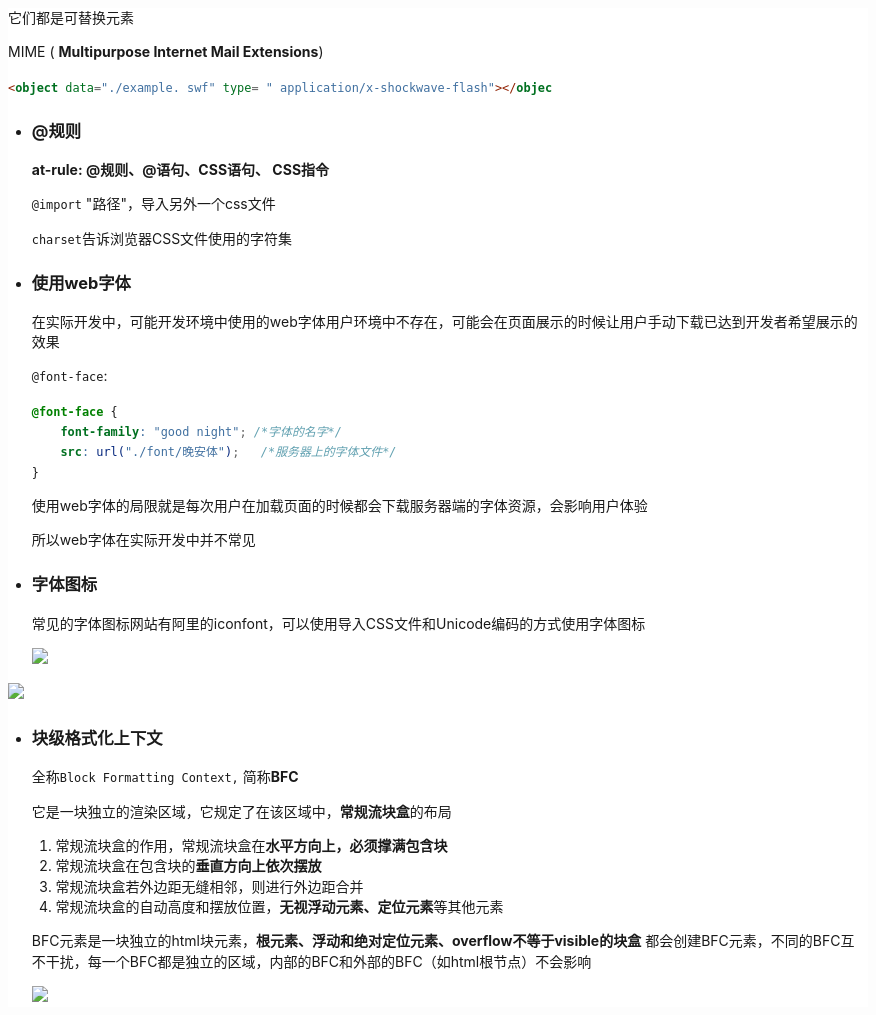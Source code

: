  它们都是可替换元素

  MIME ( **Multipurpose Internet Mail Extensions**)

  ```html
  <object data="./example. swf" type= " application/x-shockwave-flash"></objec
  ```

  

- ### @规则

  **at-rule: @规则、@语句、CSS语句、 CSS指令**

  `@import` "路径"，导入另外一个css文件

  `charset`告诉浏览器CSS文件使用的字符集

  

- ### 使用web字体

  在实际开发中，可能开发环境中使用的web字体用户环境中不存在，可能会在页面展示的时候让用户手动下载已达到开发者希望展示的效果

  `@font-face`:

  ```css
  @font-face {
      font-family: "good night"; /*字体的名字*/
      src: url("./font/晚安体");	/*服务器上的字体文件*/
  }
  ```

  使用web字体的局限就是每次用户在加载页面的时候都会下载服务器端的字体资源，会影响用户体验

  所以web字体在实际开发中并不常见

- ### 字体图标

  常见的字体图标网站有阿里的iconfont，可以使用导入CSS文件和Unicode编码的方式使用字体图标

  ![](/QQ截图20200209144532.png)



![](/QQ截图20200209144644.png)



- ### 块级格式化上下文

  全称`Block Formatting Context,` 简称**BFC**

  它是一块独立的渲染区域，它规定了在该区域中，**常规流块盒**的布局

  1. 常规流块盒的作用，常规流块盒在**水平方向上，必须撑满包含块**
  2. 常规流块盒在包含块的**垂直方向上依次摆放**
  3. 常规流块盒若外边距无缝相邻，则进行外边距合并
  4. 常规流块盒的自动高度和摆放位置，**无视浮动元素、定位元素**等其他元素

  BFC元素是一块独立的html块元素，**根元素、浮动和绝对定位元素、overflow不等于visible的块盒** 都会创建BFC元素，不同的BFC互不干扰，每一个BFC都是独立的区域，内部的BFC和外部的BFC（如html根节点）不会影响

  ![](/QQ截图20200209204037.png)
